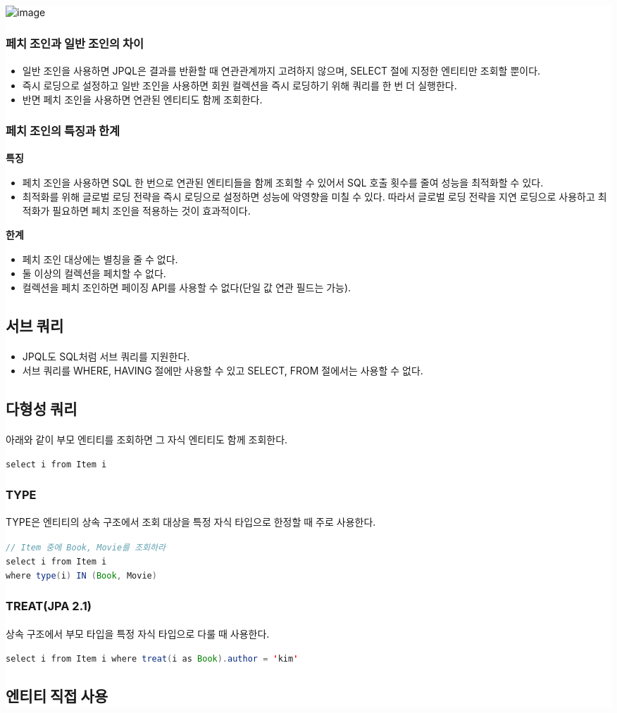 ![image](https://user-images.githubusercontent.com/55661631/150926105-d9bba534-595b-46cd-82d9-41cf98b713b3.png)

### 페치 조인과 일반 조인의 차이

- 일반 조인을 사용하면 JPQL은 결과를 반환할 때 연관관계까지 고려하지 않으며, SELECT 절에 지정한 엔티티만 조회할 뿐이다.
- 즉시 로딩으로 설정하고 일반 조인을 사용하면 회원 컬렉션을 즉시 로딩하기 위해 쿼리를 한 번 더 실행한다.
- 반면 페치 조인을 사용하면 연관된 엔티티도 함께 조회한다.

### 페치 조인의 특징과 한계

**특징**

- 페치 조인을 사용하면 SQL 한 번으로 연관된 엔티티들을 함께 조회할 수 있어서 SQL 호출 횟수를 줄여 성능을 최적화할 수 있다.
- 최적화를 위해 글로벌 로딩 전략을 즉시 로딩으로 설정하면 성능에 악영향을 미칠 수 있다. 따라서 글로벌 로딩 전략을 지연 로딩으로 사용하고 최적화가 필요하면 페치 조인을 적용하는 것이 효과적이다.

**한계**

- 페치 조인 대상에는 별칭을 줄 수 없다.
- 둘 이상의 컬렉션을 페치할 수 없다.
- 컬렉션을 페치 조인하면 페이징 API를 사용할 수 없다(단일 값 연관 필드는 가능).

## 서브 쿼리

- JPQL도 SQL처럼 서브 쿼리를 지원한다.
- 서브 쿼리를 WHERE, HAVING 절에만 사용할 수 있고 SELECT, FROM 절에서는 사용할 수 없다.

## 다형성 쿼리

아래와 같이 부모 엔티티를 조회하면 그 자식 엔티티도 함께 조회한다.

```java
select i from Item i
```

### TYPE

TYPE은 엔티티의 상속 구조에서 조회 대상을 특정 자식 타입으로 한정할 때 주로 사용한다.

```java
// Item 중에 Book, Movie를 조회하라
select i from Item i
where type(i) IN (Book, Movie)
```

### TREAT(JPA 2.1)

상속 구조에서 부모 타입을 특정 자식 타입으로 다룰 때 사용한다.

```java
select i from Item i where treat(i as Book).author = 'kim'
```

## 엔티티 직접 사용
